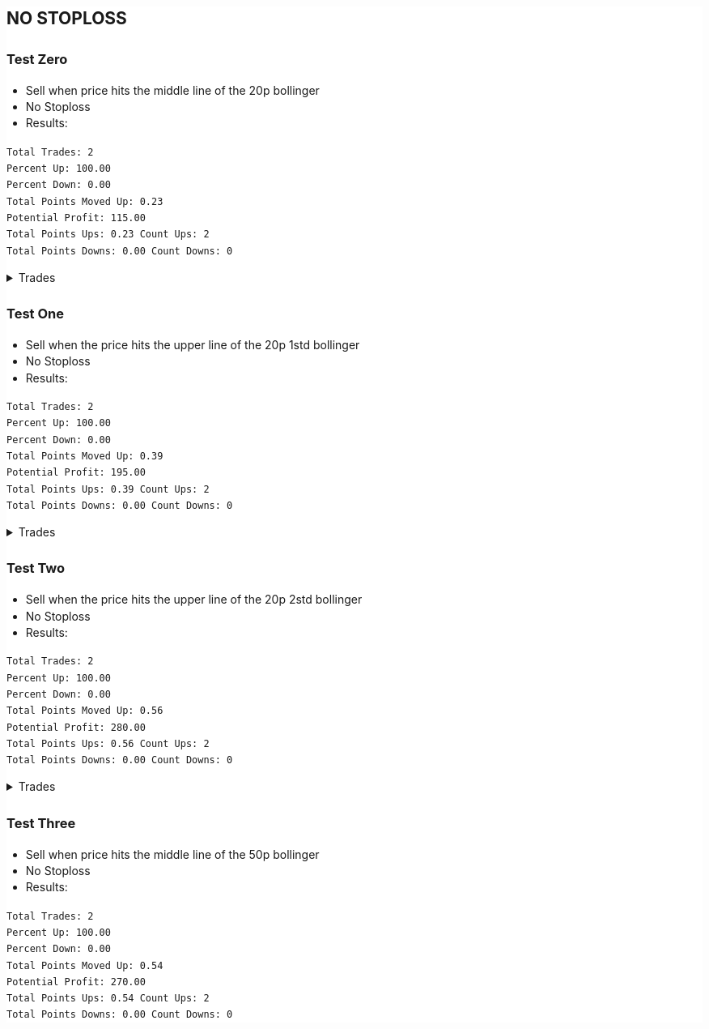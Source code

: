 ## NO STOPLOSS

### Test Zero
* Sell when price hits the middle line of the 20p bollinger
* No Stoploss
* Results:
```
Total Trades: 2
Percent Up: 100.00
Percent Down: 0.00
Total Points Moved Up: 0.23
Potential Profit: 115.00
Total Points Ups: 0.23 Count Ups: 2
Total Points Downs: 0.00 Count Downs: 0
```

<details><summary>Trades</summary></details>

### Test One
* Sell when the price hits the upper line of the 20p 1std bollinger
* No Stoploss
* Results:
```
Total Trades: 2
Percent Up: 100.00
Percent Down: 0.00
Total Points Moved Up: 0.39
Potential Profit: 195.00
Total Points Ups: 0.39 Count Ups: 2
Total Points Downs: 0.00 Count Downs: 0
```

<details><summary>Trades</summary></details>

### Test Two
* Sell when the price hits the upper line of the 20p 2std bollinger
* No Stoploss
* Results:
```
Total Trades: 2
Percent Up: 100.00
Percent Down: 0.00
Total Points Moved Up: 0.56
Potential Profit: 280.00
Total Points Ups: 0.56 Count Ups: 2
Total Points Downs: 0.00 Count Downs: 0
```

<details><summary>Trades</summary></details>

### Test Three
* Sell when price hits the middle line of the 50p bollinger
* No Stoploss
* Results:
```
Total Trades: 2
Percent Up: 100.00
Percent Down: 0.00
Total Points Moved Up: 0.54
Potential Profit: 270.00
Total Points Ups: 0.54 Count Ups: 2
Total Points Downs: 0.00 Count Downs: 0
```
